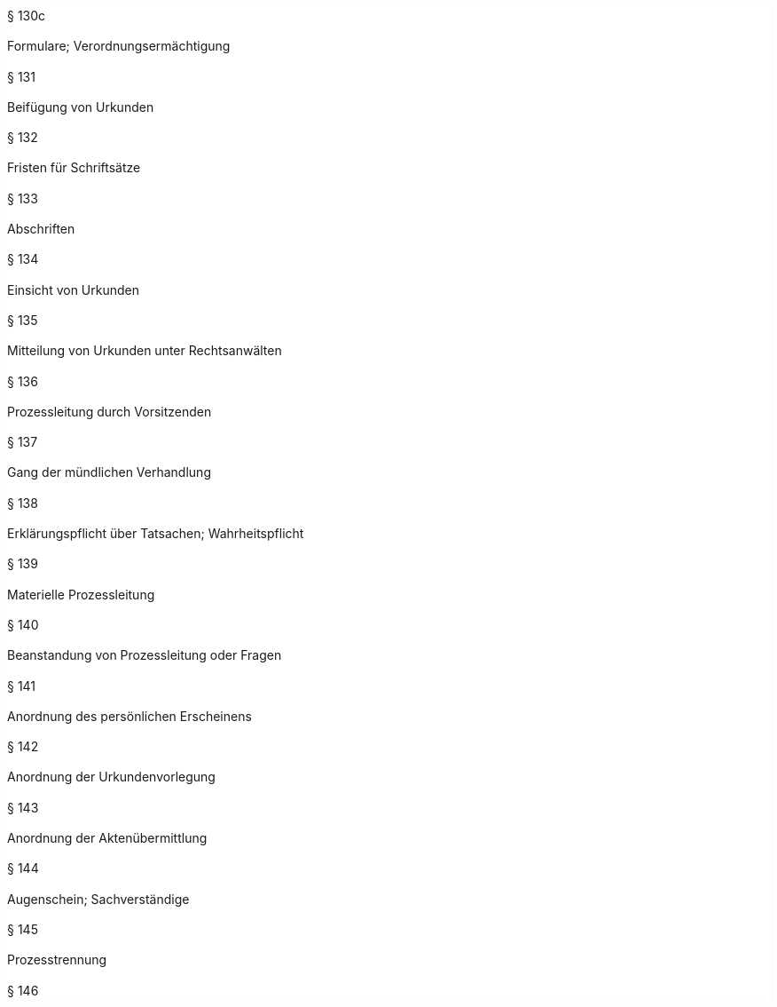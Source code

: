 § 130c

Formulare; Verordnungsermächtigung

§ 131

Beifügung von Urkunden

§ 132

Fristen für Schriftsätze

§ 133

Abschriften

§ 134

Einsicht von Urkunden

§ 135

Mitteilung von Urkunden unter Rechtsanwälten

§ 136

Prozessleitung durch Vorsitzenden

§ 137

Gang der mündlichen Verhandlung

§ 138

Erklärungspflicht über Tatsachen; Wahrheitspflicht

§ 139

Materielle Prozessleitung

§ 140

Beanstandung von Prozessleitung oder Fragen

§ 141

Anordnung des persönlichen Erscheinens

§ 142

Anordnung der Urkundenvorlegung

§ 143

Anordnung der Aktenübermittlung

§ 144

Augenschein; Sachverständige

§ 145

Prozesstrennung

§ 146
